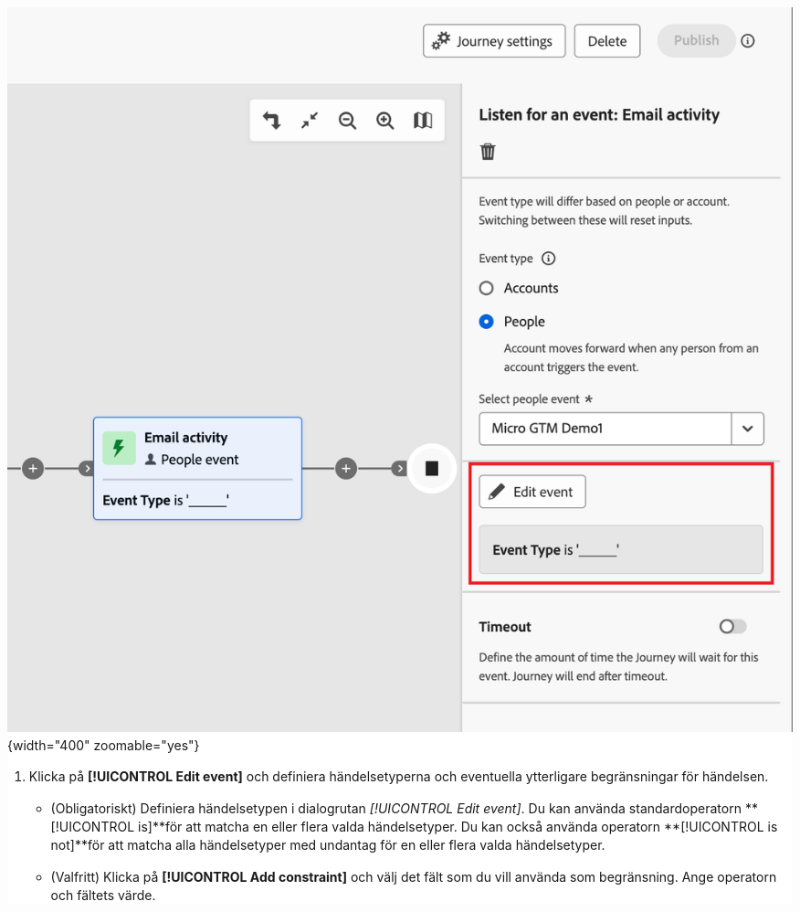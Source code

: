    ![Redigera händelsen](./assets/node-listen-events-people-aep-events-edit.png){width="400" zoomable="yes"}

1. Klicka på **[!UICONTROL Edit event]** och definiera händelsetyperna och eventuella ytterligare begränsningar för händelsen.

   * (Obligatoriskt) Definiera händelsetypen i dialogrutan _[!UICONTROL Edit event]_. Du kan använda standardoperatorn **[!UICONTROL is]**för att matcha en eller flera valda händelsetyper. Du kan också använda operatorn **[!UICONTROL is not]**för att matcha alla händelsetyper med undantag för en eller flera valda händelsetyper.

   * (Valfritt) Klicka på **[!UICONTROL Add constraint]** och välj det fält som du vill använda som begränsning. Ange operatorn och fältets värde.
